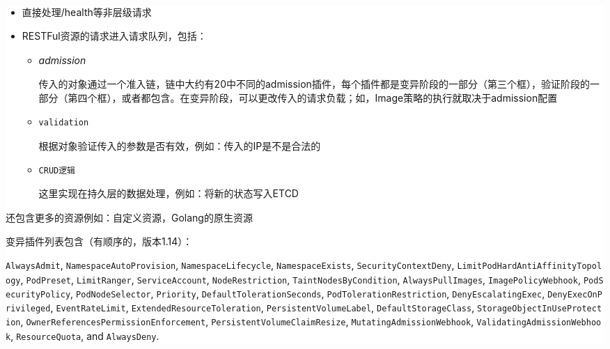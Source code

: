 - 直接处理/health等非层级请求

- RESTFul资源的请求进入请求队列，包括：

  - *admission*

    传入的对象通过一个准入链，链中大约有20中不同的admission插件，每个插件都是变异阶段的一部分（第三个框），验证阶段的一部分（第四个框），或者都包含。在变异阶段，可以更改传入的请求负载；如，Image策略的执行就取决于admission配置

  - `validation`

    根据对象验证传入的参数是否有效，例如：传入的IP是不是合法的

  - `CRUD逻辑`

    这里实现在持久层的数据处理，例如：将新的状态写入ETCD

还包含更多的资源例如：自定义资源，Golang的原生资源

变异插件列表包含（有顺序的，版本1.14）：

`AlwaysAdmit`, `NamespaceAutoProvision`, `NamespaceLifecycle`, `NamespaceExists`, `SecurityContextDeny`, `LimitPodHardAntiAffinityTopology`, `PodPreset`, `LimitRanger`, `ServiceAccount`, `NodeRestriction`, `TaintNodesByCondition`, `AlwaysPullImages`, `ImagePolicyWebhook`, `PodSecurityPolicy`, `PodNodeSelector`, `Priority`, `DefaultTolerationSeconds`, `PodTolerationRestriction`, `DenyEscalatingExec`, `DenyExecOnPrivileged`, `EventRateLimit`, `ExtendedResourceToleration`, `PersistentVolumeLabel`, `DefaultStorageClass`, `StorageObjectInUseProtection`, `OwnerReferencesPermissionEnforcement`, `PersistentVolumeClaimResize`, `MutatingAdmissionWebhook`, `ValidatingAdmissionWebhook`, `ResourceQuota`, and `AlwaysDeny`.